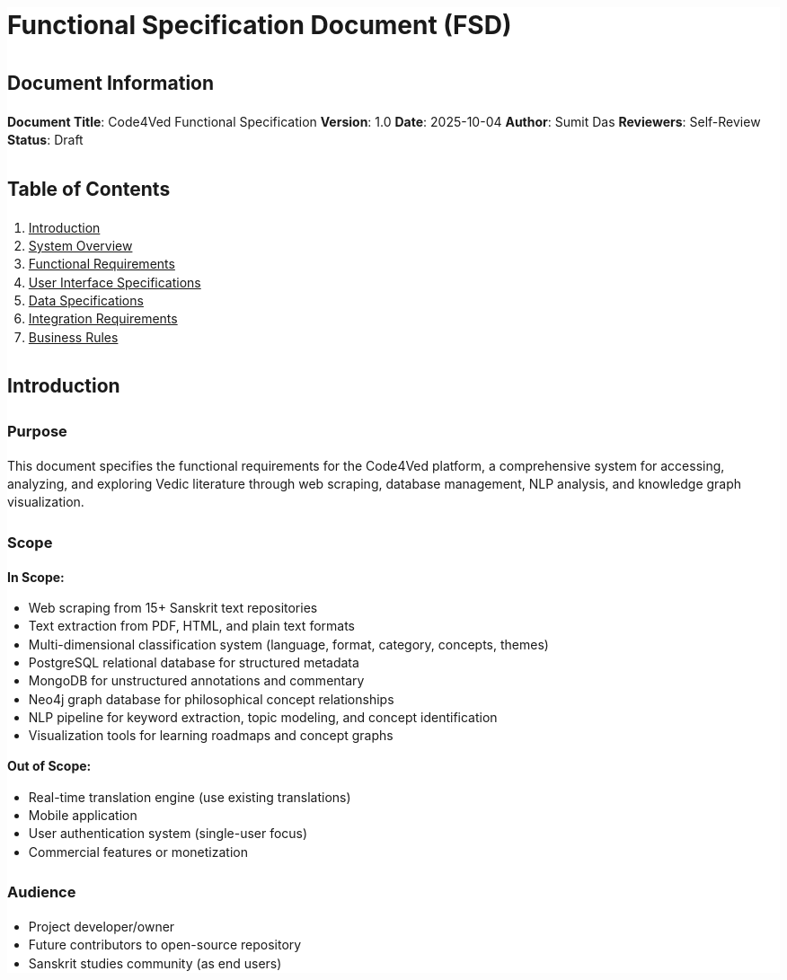 # Functional Specification Document (FSD)

## Document Information
**Document Title**: Code4Ved Functional Specification
**Version**: 1.0
**Date**: 2025-10-04
**Author**: Sumit Das
**Reviewers**: Self-Review
**Status**: Draft

## Table of Contents
1. [Introduction](#introduction)
2. [System Overview](#system-overview)
3. [Functional Requirements](#functional-requirements)
4. [User Interface Specifications](#user-interface-specifications)
5. [Data Specifications](#data-specifications)
6. [Integration Requirements](#integration-requirements)
7. [Business Rules](#business-rules)

## Introduction

### Purpose
This document specifies the functional requirements for the Code4Ved platform, a comprehensive system for accessing, analyzing, and exploring Vedic literature through web scraping, database management, NLP analysis, and knowledge graph visualization.

### Scope
**In Scope:**
- Web scraping from 15+ Sanskrit text repositories
- Text extraction from PDF, HTML, and plain text formats
- Multi-dimensional classification system (language, format, category, concepts, themes)
- PostgreSQL relational database for structured metadata
- MongoDB for unstructured annotations and commentary
- Neo4j graph database for philosophical concept relationships
- NLP pipeline for keyword extraction, topic modeling, and concept identification
- Visualization tools for learning roadmaps and concept graphs

**Out of Scope:**
- Real-time translation engine (use existing translations)
- Mobile application
- User authentication system (single-user focus)
- Commercial features or monetization

### Audience
- Project developer/owner
- Future contributors to open-source repository
- Sanskrit studies community (as end users)
